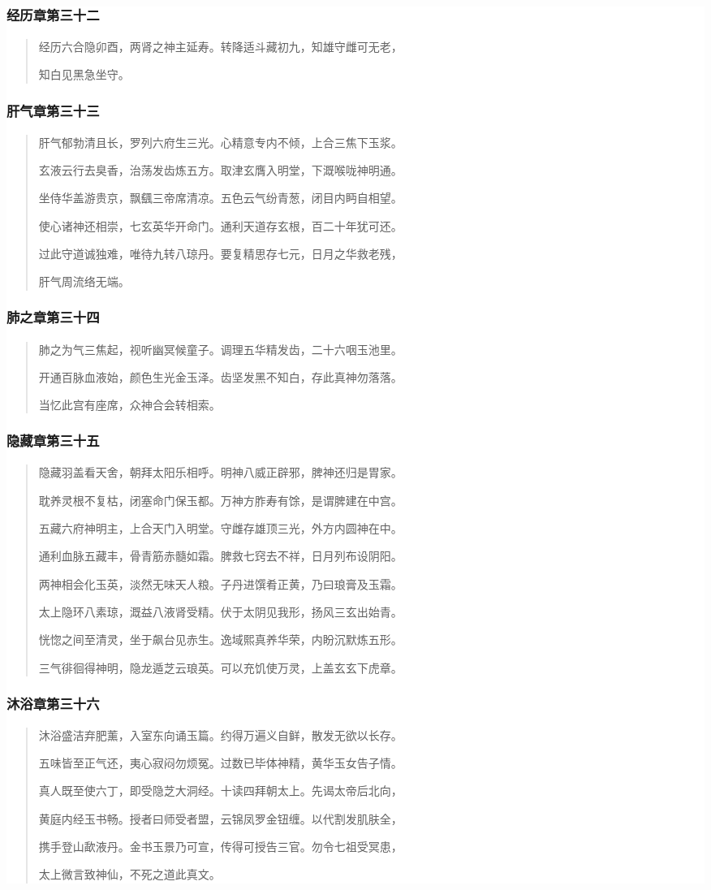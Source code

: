 

### 经历章第三十二
> 经历六合隐卯酉，两肾之神主延寿。转降适斗藏初九，知雄守雌可无老，
>
> 知白见黑急坐守。



### 肝气章第三十三
> 肝气郁勃清且长，罗列六府生三光。心精意专内不倾，上合三焦下玉浆。
>
> 玄液云行去臭香，治荡发齿炼五方。取津玄膺入明堂，下溉喉咙神明通。
>
> 坐侍华盖游贵京，飘颻三帝席清凉。五色云气纷青葱，闭目内眄自相望。
>
> 使心诸神还相崇，七玄英华开命门。通利天道存玄根，百二十年犹可还。
>
> 过此守道诚独难，唯待九转八琼丹。要复精思存七元，日月之华救老残，
>
> 肝气周流络无端。



### 肺之章第三十四
> 肺之为气三焦起，视听幽冥候童子。调理五华精发齿，二十六咽玉池里。
>
> 开通百脉血液始，颜色生光金玉泽。齿坚发黑不知白，存此真神勿落落。
>
> 当忆此宫有座席，众神合会转相索。



### 隐藏章第三十五
> 隐藏羽盖看天舍，朝拜太阳乐相呼。明神八威正辟邪，脾神还归是胃家。
>
> 耽养灵根不复枯，闭塞命门保玉都。万神方胙寿有馀，是谓脾建在中宫。
>
> 五藏六府神明主，上合天门入明堂。守雌存雄顶三光，外方内圆神在中。
>
> 通利血脉五藏丰，骨青筋赤髓如霜。脾救七窍去不祥，日月列布设阴阳。
>
> 两神相会化玉英，淡然无味天人粮。子丹进馔肴正黄，乃曰琅膏及玉霜。
>
> 太上隐环八素琼，溉益八液肾受精。伏于太阴见我形，扬风三玄出始青。
>
> 恍惚之间至清灵，坐于飙台见赤生。逸域熙真养华荣，内盼沉默炼五形。 	
>
> 三气徘徊得神明，隐龙遁芝云琅英。可以充饥使万灵，上盖玄玄下虎章。



### 沐浴章第三十六
> 沐浴盛洁弃肥薰，入室东向诵玉篇。约得万遍义自鲜，散发无欲以长存。
>
> 五味皆至正气还，夷心寂闷勿烦冤。过数已毕体神精，黄华玉女告子情。
>
> 真人既至使六丁，即受隐芝大洞经。十读四拜朝太上。先谒太帝后北向，
>
> 黄庭内经玉书畅。授者曰师受者盟，云锦凤罗金钮缠。以代割发肌肤全，
>
> 携手登山歃液丹。金书玉景乃可宣，传得可授告三官。勿令七祖受冥患，
>
> 太上微言致神仙，不死之道此真文。

